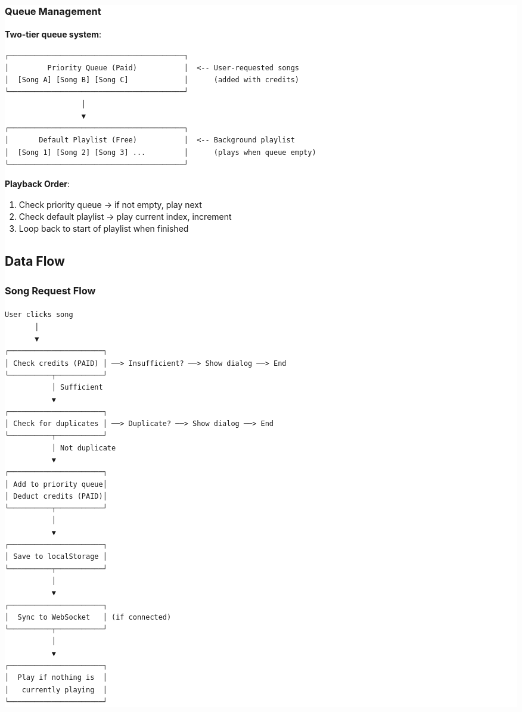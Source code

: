 ### Queue Management

**Two-tier queue system**:

```
┌─────────────────────────────────────────┐
│         Priority Queue (Paid)           │  <-- User-requested songs
│  [Song A] [Song B] [Song C]             │      (added with credits)
└─────────────────────────────────────────┘
                  │
                  ▼
┌─────────────────────────────────────────┐
│       Default Playlist (Free)           │  <-- Background playlist
│  [Song 1] [Song 2] [Song 3] ...         │      (plays when queue empty)
└─────────────────────────────────────────┘
```

**Playback Order**:
1. Check priority queue → if not empty, play next
2. Check default playlist → play current index, increment
3. Loop back to start of playlist when finished

## Data Flow

### Song Request Flow

```
User clicks song
       │
       ▼
┌──────────────────────┐
│ Check credits (PAID) │ ──> Insufficient? ──> Show dialog ──> End
└──────────┬───────────┘
           │ Sufficient
           ▼
┌──────────────────────┐
│ Check for duplicates │ ──> Duplicate? ──> Show dialog ──> End
└──────────┬───────────┘
           │ Not duplicate
           ▼
┌──────────────────────┐
│ Add to priority queue│
│ Deduct credits (PAID)│
└──────────┬───────────┘
           │
           ▼
┌──────────────────────┐
│ Save to localStorage │
└──────────┬───────────┘
           │
           ▼
┌──────────────────────┐
│  Sync to WebSocket   │ (if connected)
└──────────┬───────────┘
           │
           ▼
┌──────────────────────┐
│  Play if nothing is  │
│   currently playing  │
└──────────────────────┘
```
